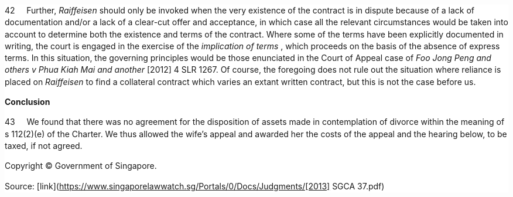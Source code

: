 42     Further, _Raiffeisen_ should only be invoked when the very existence of the contract is in dispute because of a lack of documentation and/or a lack of a clear-cut offer and acceptance, in which case all the relevant circumstances would be taken into account to determine both the existence and terms of the contract. Where some of the terms have been explicitly documented in writing, the court is engaged in the exercise of the _implication of terms_ , which proceeds on the basis of the absence of express terms. In this situation, the governing principles would be those enunciated in the Court of Appeal case of _Foo Jong Peng and others v Phua Kiah Mai and another_ <span class="citation">[2012] 4 SLR 1267</span>. Of course, the foregoing does not rule out the situation where reliance is placed on _Raiffeisen_ to find a collateral contract which varies an extant written contract, but this is not the case before us. 

**Conclusion** 

43     We found that there was no agreement for the disposition of assets made in contemplation of divorce within the meaning of s 112(2)(e) of the Charter. We thus allowed the wife’s appeal and awarded her the costs of the appeal and the hearing below, to be taxed, if not agreed. 

 Copyright © Government of Singapore. 


Source: [link](https://www.singaporelawwatch.sg/Portals/0/Docs/Judgments/[2013] SGCA 37.pdf)
